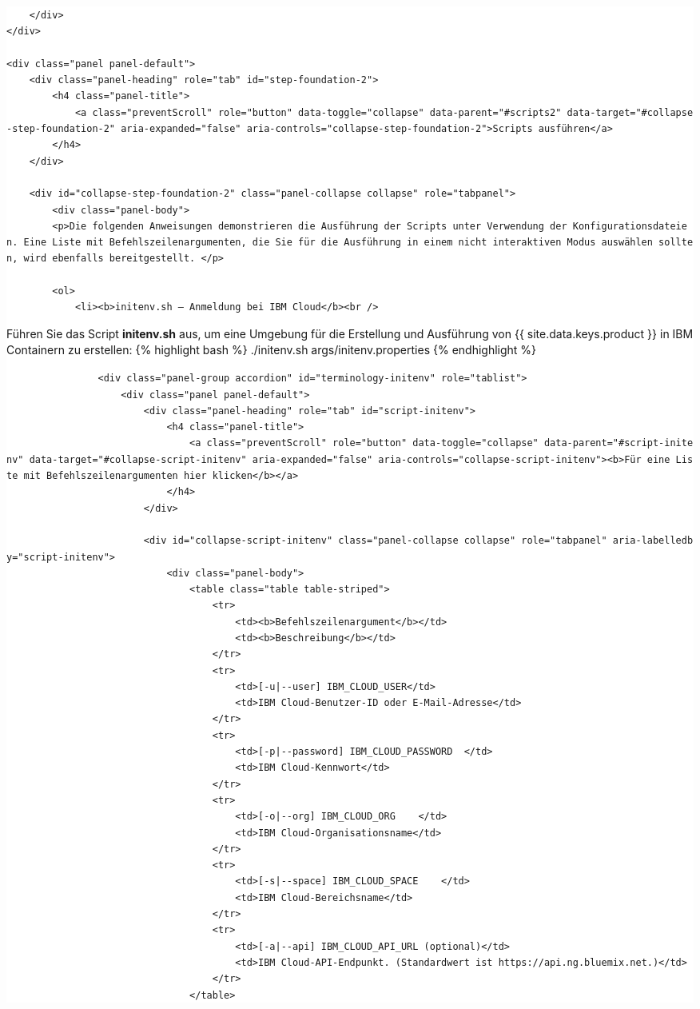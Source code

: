         </div>
    </div>

    <div class="panel panel-default">
        <div class="panel-heading" role="tab" id="step-foundation-2">
            <h4 class="panel-title">
                <a class="preventScroll" role="button" data-toggle="collapse" data-parent="#scripts2" data-target="#collapse-step-foundation-2" aria-expanded="false" aria-controls="collapse-step-foundation-2">Scripts ausführen</a>
            </h4>
        </div>

        <div id="collapse-step-foundation-2" class="panel-collapse collapse" role="tabpanel">
            <div class="panel-body">
            <p>Die folgenden Anweisungen demonstrieren die Ausführung der Scripts unter Verwendung der Konfigurationsdateien. Eine Liste mit Befehlszeilenargumenten, die Sie für die Ausführung in einem nicht interaktiven Modus auswählen sollten, wird ebenfalls bereitgestellt. </p>

            <ol>
                <li><b>initenv.sh – Anmeldung bei IBM Cloud</b><br />
Führen Sie das Script <b>initenv.sh</b> aus, um eine Umgebung für die Erstellung und Ausführung von {{ site.data.keys.product }} in IBM Containern zu erstellen:
{% highlight bash %}
./initenv.sh args/initenv.properties
{% endhighlight %}

                    <div class="panel-group accordion" id="terminology-initenv" role="tablist">
                        <div class="panel panel-default">
                            <div class="panel-heading" role="tab" id="script-initenv">
                                <h4 class="panel-title">
                                    <a class="preventScroll" role="button" data-toggle="collapse" data-parent="#script-initenv" data-target="#collapse-script-initenv" aria-expanded="false" aria-controls="collapse-script-initenv"><b>Für eine Liste mit Befehlszeilenargumenten hier klicken</b></a>
                                </h4>
                            </div>

                            <div id="collapse-script-initenv" class="panel-collapse collapse" role="tabpanel" aria-labelledby="script-initenv">
                                <div class="panel-body">
                                    <table class="table table-striped">
                                        <tr>
                                            <td><b>Befehlszeilenargument</b></td>
                                            <td><b>Beschreibung</b></td>
                                        </tr>
                                        <tr>
                                            <td>[-u|--user] IBM_CLOUD_USER</td>
                                            <td>IBM Cloud-Benutzer-ID oder E-Mail-Adresse</td>
                                        </tr>
                                        <tr>
                                            <td>[-p|--password] IBM_CLOUD_PASSWORD	</td>
                                            <td>IBM Cloud-Kennwort</td>
                                        </tr>
                                        <tr>
                                            <td>[-o|--org] IBM_CLOUD_ORG	</td>
                                            <td>IBM Cloud-Organisationsname</td>
                                        </tr>
                                        <tr>
                                            <td>[-s|--space] IBM_CLOUD_SPACE	</td>
                                            <td>IBM Cloud-Bereichsname</td>
                                        </tr>
                                        <tr>
                                            <td>[-a|--api] IBM_CLOUD_API_URL (optional)</td>
                                            <td>IBM Cloud-API-Endpunkt. (Standardwert ist https://api.ng.bluemix.net.)</td>
                                        </tr>
                                    </table>
